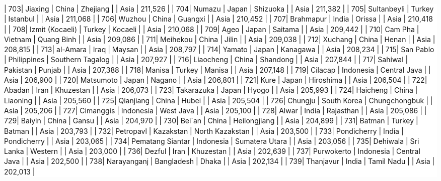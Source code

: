 | 703| Jiaxing | China | Zhejiang |  | Asia | 211,526 |
| 704| Numazu | Japan | Shizuoka |  | Asia | 211,382 |
| 705| Sultanbeyli | Turkey | Istanbul |  | Asia | 211,068 |
| 706| Wuzhou | China | Guangxi |  | Asia | 210,452 |
| 707| Brahmapur | India | Orissa |  | Asia | 210,418 |
| 708| Izmit (Kocaeli) | Turkey | Kocaeli |  | Asia | 210,068 |
| 709| Ageo | Japan | Saitama |  | Asia | 209,442 |
| 710| Cam Pha | Vietnam | Quang Binh |  | Asia | 209,086 |
| 711| Meihekou | China | Jilin |  | Asia | 209,038 |
| 712| Xuchang | China | Henan |  | Asia | 208,815 |
| 713| al-Amara | Iraq | Maysan |  | Asia | 208,797 |
| 714| Yamato | Japan | Kanagawa |  | Asia | 208,234 |
| 715| San Pablo | Philippines | Southern Tagalog |  | Asia | 207,927 |
| 716| Liaocheng | China | Shandong |  | Asia | 207,844 |
| 717| Sahiwal | Pakistan | Punjab |  | Asia | 207,388 |
| 718| Manisa | Turkey | Manisa |  | Asia | 207,148 |
| 719| Cilacap | Indonesia | Central Java |  | Asia | 206,900 |
| 720| Matsumoto | Japan | Nagano |  | Asia | 206,801 |
| 721| Kure | Japan | Hiroshima |  | Asia | 206,504 |
| 722| Abadan | Iran | Khuzestan |  | Asia | 206,073 |
| 723| Takarazuka | Japan | Hyogo |  | Asia | 205,993 |
| 724| Haicheng | China | Liaoning |  | Asia | 205,560 |
| 725| Qianjiang | China | Hubei |  | Asia | 205,504 |
| 726| Chungju | South Korea | Chungchongbuk |  | Asia | 205,206 |
| 727| Cimanggis | Indonesia | West Java |  | Asia | 205,100 |
| 728| Alwar | India | Rajasthan |  | Asia | 205,086 |
| 729| Baiyin | China | Gansu |  | Asia | 204,970 |
| 730| Bei´an | China | Heilongjiang |  | Asia | 204,899 |
| 731| Batman | Turkey | Batman |  | Asia | 203,793 |
| 732| Petropavl | Kazakstan | North Kazakstan |  | Asia | 203,500 |
| 733| Pondicherry | India | Pondicherry |  | Asia | 203,065 |
| 734| Pematang Siantar | Indonesia | Sumatera Utara |  | Asia | 203,056 |
| 735| Dehiwala | Sri Lanka | Western |  | Asia | 203,000 |
| 736| Dezful | Iran | Khuzestan |  | Asia | 202,639 |
| 737| Purwokerto | Indonesia | Central Java |  | Asia | 202,500 |
| 738| Narayanganj | Bangladesh | Dhaka |  | Asia | 202,134 |
| 739| Thanjavur | India | Tamil Nadu |  | Asia | 202,013 |